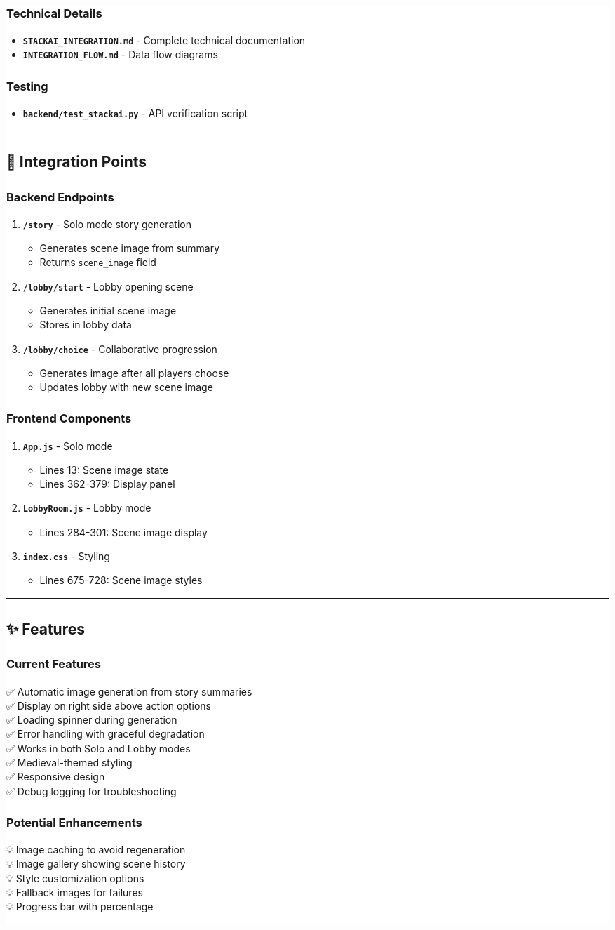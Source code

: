### Technical Details
- **`STACKAI_INTEGRATION.md`** - Complete technical documentation
- **`INTEGRATION_FLOW.md`** - Data flow diagrams

### Testing
- **`backend/test_stackai.py`** - API verification script

---

## 🎯 Integration Points

### Backend Endpoints

1. **`/story`** - Solo mode story generation
   - Generates scene image from summary
   - Returns `scene_image` field

2. **`/lobby/start`** - Lobby opening scene
   - Generates initial scene image
   - Stores in lobby data

3. **`/lobby/choice`** - Collaborative progression
   - Generates image after all players choose
   - Updates lobby with new scene image

### Frontend Components

1. **`App.js`** - Solo mode
   - Lines 13: Scene image state
   - Lines 362-379: Display panel

2. **`LobbyRoom.js`** - Lobby mode
   - Lines 284-301: Scene image display

3. **`index.css`** - Styling
   - Lines 675-728: Scene image styles

---

## ✨ Features

### Current Features
✅ Automatic image generation from story summaries  
✅ Display on right side above action options  
✅ Loading spinner during generation  
✅ Error handling with graceful degradation  
✅ Works in both Solo and Lobby modes  
✅ Medieval-themed styling  
✅ Responsive design  
✅ Debug logging for troubleshooting  

### Potential Enhancements
💡 Image caching to avoid regeneration  
💡 Image gallery showing scene history  
💡 Style customization options  
💡 Fallback images for failures  
💡 Progress bar with percentage  

---